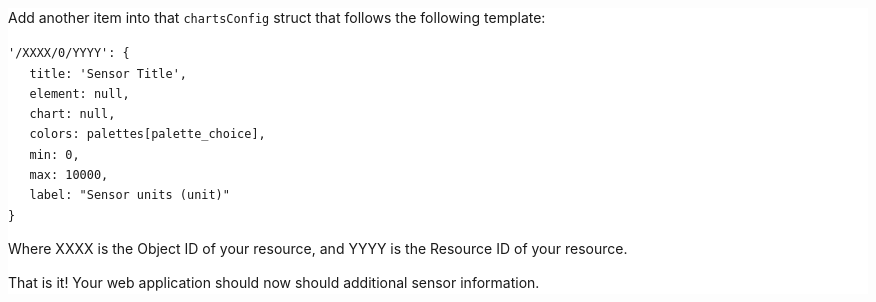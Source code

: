 Add another item into that `chartsConfig` struct that follows the following template:

```
'/XXXX/0/YYYY': {
   title: 'Sensor Title',
   element: null,
   chart: null,
   colors: palettes[palette_choice],
   min: 0,
   max: 10000,
   label: "Sensor units (unit)"
}
```

Where XXXX is the Object ID of your resource, and YYYY is the Resource ID of your resource.

That is it! Your web application should now should additional sensor information.
